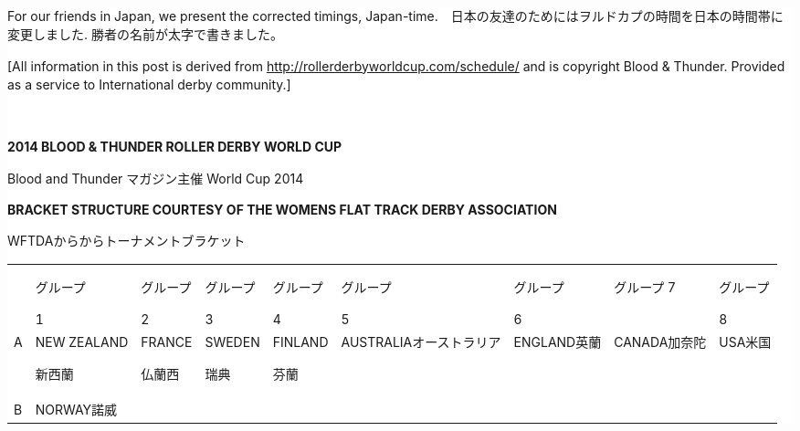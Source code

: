 <html><body><p>For our friends in Japan, we present the corrected timings, Japan-time.　日本の友達のためにはヲルドカプの時間を日本の時間帯に変更しました. 勝者の名前が太字で書きました。

[All information in this post is derived from <a href="http://rollerderbyworldcup.com/schedule/">http://rollerderbyworldcup.com/schedule/</a> and is copyright Blood &amp; Thunder. Provided as a service to International derby community.]

 

<strong>2014 BLOOD &amp; THUNDER ROLLER DERBY WORLD CUP</strong>

Blood and Thunder マガジン主催 World Cup 2014

<strong>BRACKET STRUCTURE COURTESY OF THE WOMENS FLAT TRACK DERBY ASSOCIATION</strong>

WFTDAからからトーナメントブラケット
</p><table>
<tbody>
<tr>
<td></td>
<td>
<p class="p1">グループ</p>
1</td>
<td>
<p class="p1">グループ</p>
2</td>
<td>
<p class="p1">グループ</p>
3</td>
<td>
<p class="p1">グループ</p>
4</td>
<td>
<p class="p1">グループ</p>
5</td>
<td>
<p class="p1">グループ</p>
6</td>
<td>
<p class="p1">グループ 7</p>
</td>
<td>
<p class="p1">グループ</p>
8</td>
</tr>
<tr>
<td>A</td>
<td>NEW ZEALAND
<p class="p1">新西蘭</p>
</td>
<td>FRANCE
<p class="p1">仏蘭西</p>
</td>
<td>SWEDEN
<p class="p1">瑞典</p>
</td>
<td>FINLAND
<p class="p1">芬蘭</p>
</td>
<td>AUSTRALIAオーストラリア</td>
<td>ENGLAND英蘭</td>
<td>CANADA加奈陀</td>
<td>USA米国</td>
</tr>
<tr>
<td>B</td>
<td>NORWAY諾威</td>